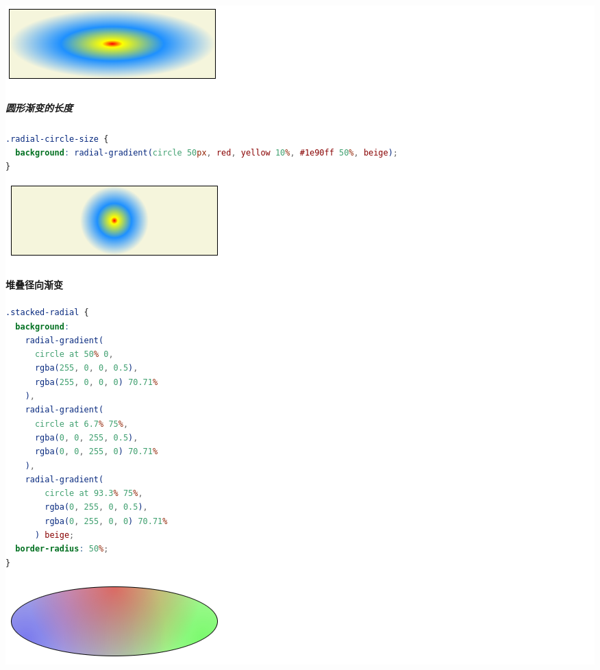 ![椭圆形渐变长度或百分比](img/渐变色/径向渐变/椭圆形渐变长度或百分比.png)

##### 圆形渐变的长度

```css
.radial-circle-size {
  background: radial-gradient(circle 50px, red, yellow 10%, #1e90ff 50%, beige);
}
```

![alt text](img/渐变色/径向渐变/圆形渐变的长度.png)

#### 堆叠径向渐变

```css
.stacked-radial {
  background:
    radial-gradient(
      circle at 50% 0,
      rgba(255, 0, 0, 0.5),
      rgba(255, 0, 0, 0) 70.71%
    ),
    radial-gradient(
      circle at 6.7% 75%,
      rgba(0, 0, 255, 0.5),
      rgba(0, 0, 255, 0) 70.71%
    ),
    radial-gradient(
        circle at 93.3% 75%,
        rgba(0, 255, 0, 0.5),
        rgba(0, 255, 0, 0) 70.71%
      ) beige;
  border-radius: 50%;
}

```

![堆叠径向渐变](img/渐变色/径向渐变/堆叠径向渐变.png)